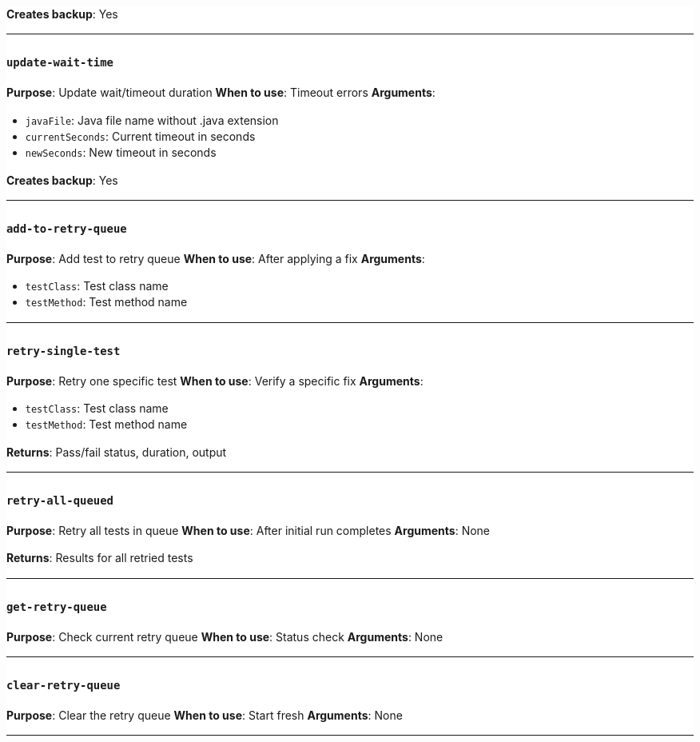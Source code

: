 **Creates backup**: Yes

---

### `update-wait-time`
**Purpose**: Update wait/timeout duration
**When to use**: Timeout errors
**Arguments**:
- `javaFile`: Java file name without .java extension
- `currentSeconds`: Current timeout in seconds
- `newSeconds`: New timeout in seconds

**Creates backup**: Yes

---

### `add-to-retry-queue`
**Purpose**: Add test to retry queue
**When to use**: After applying a fix
**Arguments**:
- `testClass`: Test class name
- `testMethod`: Test method name

---

### `retry-single-test`
**Purpose**: Retry one specific test
**When to use**: Verify a specific fix
**Arguments**:
- `testClass`: Test class name
- `testMethod`: Test method name

**Returns**: Pass/fail status, duration, output

---

### `retry-all-queued`
**Purpose**: Retry all tests in queue
**When to use**: After initial run completes
**Arguments**: None

**Returns**: Results for all retried tests

---

### `get-retry-queue`
**Purpose**: Check current retry queue
**When to use**: Status check
**Arguments**: None

---

### `clear-retry-queue`
**Purpose**: Clear the retry queue
**When to use**: Start fresh
**Arguments**: None

---